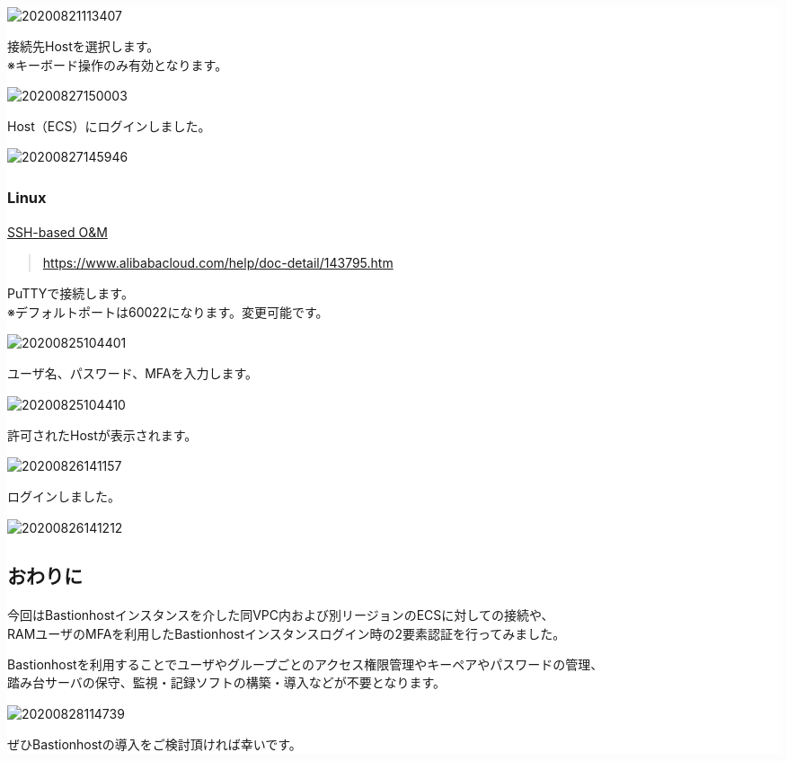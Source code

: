 
![20200821113407](https://raw.githubusercontent.com/sbcloud/help/master/content/usecase-security/Security_images_26006613606632100/20200821113407.png "20200821113407")
      

接続先Hostを選択します。    
※キーボード操作のみ有効となります。    
      

![20200827150003](https://raw.githubusercontent.com/sbcloud/help/master/content/usecase-security/Security_images_26006613606632100/20200827150003.png "20200827150003")
      

Host（ECS）にログインしました。     
      

![20200827145946](https://raw.githubusercontent.com/sbcloud/help/master/content/usecase-security/Security_images_26006613606632100/20200827145946.png "20200827145946")
      
      
      

### Linux

[SSH-based O&M](https://www.alibabacloud.com/help/doc-detail/143795.htm)
> https://www.alibabacloud.com/help/doc-detail/143795.htm


PuTTYで接続します。     
※デフォルトポートは60022になります。変更可能です。
      

![20200825104401](https://raw.githubusercontent.com/sbcloud/help/master/content/usecase-security/Security_images_26006613606632100/20200825104401.png "20200825104401")
      

ユーザ名、パスワード、MFAを入力します。
      

![20200825104410](https://raw.githubusercontent.com/sbcloud/help/master/content/usecase-security/Security_images_26006613606632100/20200825104410.png "20200825104410")
      

許可されたHostが表示されます。    
      

![20200826141157](https://raw.githubusercontent.com/sbcloud/help/master/content/usecase-security/Security_images_26006613606632100/20200826141157.png "20200826141157")
      

ログインしました。
      

![20200826141212](https://raw.githubusercontent.com/sbcloud/help/master/content/usecase-security/Security_images_26006613606632100/20200826141212.png "20200826141212")
      
      
      

## おわりに

今回はBastionhostインスタンスを介した同VPC内および別リージョンのECSに対しての接続や、    
RAMユーザのMFAを利用したBastionhostインスタンスログイン時の2要素認証を行ってみました。    
    
Bastionhostを利用することでユーザやグループごとのアクセス権限管理やキーペアやパスワードの管理、     
踏み台サーバの保守、監視・記録ソフトの構築・導入などが不要となります。     
      

![20200828114739](https://raw.githubusercontent.com/sbcloud/help/master/content/usecase-security/Security_images_26006613606632100/20200828114739.png "20200828114739")
      
ぜひBastionhostの導入をご検討頂ければ幸いです。     






